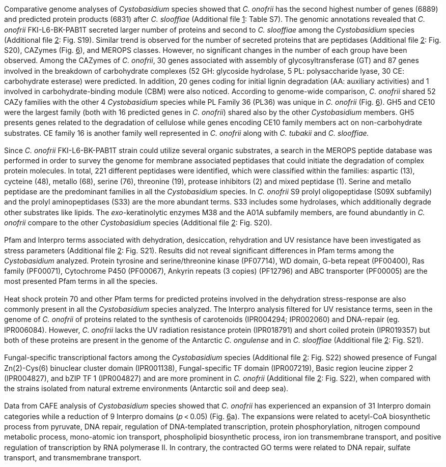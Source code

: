 Comparative genome analyses of _Cystobasidium_ species showed that _C. onofrii_ has the second highest number of genes (6889) and predicted protein products (6831) after _C. slooffiae_ (Additional file [1](#MOESM1): Table S7). The genomic annotations revealed that _C. onofrii_ FKI-L6-BK-PAB1T secreted larger number of proteins and second to _C. slooffiae_ among the _Cystobasidium_ species (Additional file [2](#MOESM2): Fig. S19). Similar trend is observed for the number of secreted proteins that are peptidases (Additional file [2](#MOESM2): Fig. S20), CAZymes (Fig. [6](#Fig6)), and MEROPS classes. However, no significant changes in the number of each group have been observed. Among the CAZymes of _C. onofrii_, 30 genes associated with assembly of glycosyltransferase (GT) and 87 genes involved in the breakdown of carbohydrate complexes (52 GH: glycoside hydrolase, 5 PL: polysaccharide lyase, 30 CE: carbohydrate esterase) were predicted. In addition, 20 genes coding for initial lignin degradation (AA: auxiliary activities) and 1 involved in carbohydrate-binding module (CBM) were also noticed. According to genome-wide comparison, _C. onofrii_ shared 52 CAZy families with the other 4 _Cystobasidium_ species while PL Family 36 (PL36) was unique in _C. onofrii_ (Fig. [6](#Fig6)). GH5 and CE10 were the largest family (both with 16 predicted genes in _C. onofrii_) shared also by the other _Cystobasidium_ members. GH5 presents genes related to the degradation of cellulose while genes encoding CE10 family members act on non-carbohydrate substrates. CE family 16 is another family well represented in _C. onofrii_ along with _C. tubakii_ and _C. slooffiae._

Since _C. onofrii_ FKI-L6-BK-PAB1T strain could utilize several organic substrates, a search in the MEROPS peptide database was performed in order to survey the genome for membrane associated peptidases that could initiate the degradation of complex protein molecules. In total, 221 different peptidases were identified, which were classified within the families: aspartic (13), cycteine (48), metallo (68), serine (76), threonine (19), protease inhibitors (2) and mixed peptidase (1). Serine and metallo peptidase are the predominant families in all the _Cystobasidium_ species. In _C. onofrii_ S9 prolyl oligopeptidase (S09X subfamily) and the prolyl aminopeptidases (S33) are the more abundant terms. S33 includes some hydrolases, which additionally degrade other substrates like lipids. The _exo_\-keratinolytic enzymes M38 and the A01A subfamily members, are found abundantly in _C. onofrii_ compare to the other _Cystobasidium_ species (Additional file [2](#MOESM2): Fig. S20).

Pfam and Interpro terms associated with dehydration, desiccation, rehydration and UV resistance have been investigated as stress parameters (Additional file [2](#MOESM2): Fig. S21). Results did not reveal significant differences in Pfam terms among the _Cystobasidium_ analyzed. Protein tyrosine and serine/threonine kinase (PF07714), WD domain, G-beta repeat (PF00400), Ras family (PF00071), Cytochrome P450 (PF00067), Ankyrin repeats (3 copies) (PF12796) and ABC transporter (PF00005) are the most presented Pfam terms in all the species.

Heat shock protein 70 and other Pfam terms for predicted proteins involved in the dehydration stress-response are also commonly present in all the _Cystobasidium_ species analyzed. The Interpro analysis filtered for UV resistance terms, seen in the genome of _C. onofrii_ of proteins related to the synthesis of carotenoids (IPR004294; IPR002060) and DNA-repair (eg. IPR006084). However, _C. onofrii_ lacks the UV radiation resistance protein (IPR018791) and short coiled protein (IPR019357) but both of these proteins are present in the genome of the Antarctic _C. ongulense_ and in _C. slooffiae_ (Additional file [2](#MOESM2): Fig. S21).

Fungal-specific transcriptional factors among the _Cystobasidium_ species (Additional file [2](#MOESM2): Fig. S22) showed presence of Fungal Zn(2)-Cys(6) binuclear cluster domain (IPR001138), Fungal-specific TF domain (IPR007219), Basic region leucine zipper 2 (IPR004827), and bZIP TF 1 (IPR004827) and are more prominent in _C. onofrii_ (Additional file [2](#MOESM2): Fig. S22), when compared with the strains isolated from natural extreme environments (Antarctic soil and deep sea).

Data from CAFE analysis of _Cystobasidium_ species showed that _C. onofrii_ has experienced an expansion of 31 Interpro domain categories while a reduction of 9 Interpro domains (_p_ < 0.05) (Fig. [6](#Fig6)a). The expansions were related to acetyl-CoA biosynthetic process from pyruvate, DNA repair, regulation of DNA-templated transcription, protein phosphorylation, nitrogen compound metabolic process, mono-atomic ion transport, phospholipid biosynthetic process, iron ion transmembrane transport, and positive regulation of transcription by RNA polymerase II. In contrary, the contracted GO terms were related to DNA repair, sulfate transport, and transmembrane transport.
